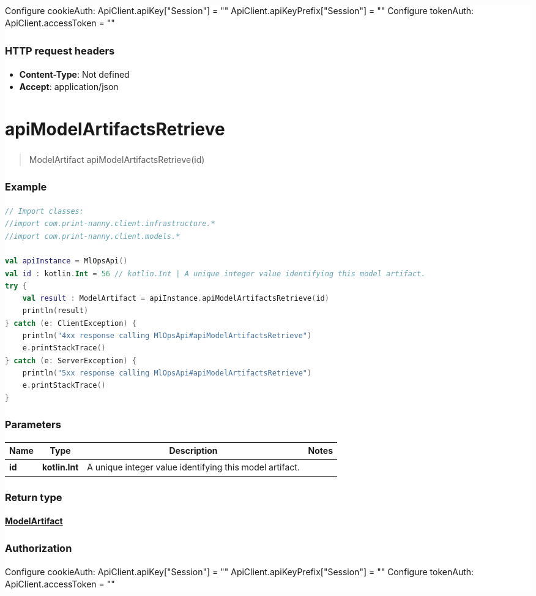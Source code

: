 
Configure cookieAuth:
    ApiClient.apiKey["Session"] = ""
    ApiClient.apiKeyPrefix["Session"] = ""
Configure tokenAuth:
    ApiClient.accessToken = ""

### HTTP request headers

 - **Content-Type**: Not defined
 - **Accept**: application/json

<a name="apiModelArtifactsRetrieve"></a>
# **apiModelArtifactsRetrieve**
> ModelArtifact apiModelArtifactsRetrieve(id)



### Example
```kotlin
// Import classes:
//import com.print-nanny.client.infrastructure.*
//import com.print-nanny.client.models.*

val apiInstance = MlOpsApi()
val id : kotlin.Int = 56 // kotlin.Int | A unique integer value identifying this model artifact.
try {
    val result : ModelArtifact = apiInstance.apiModelArtifactsRetrieve(id)
    println(result)
} catch (e: ClientException) {
    println("4xx response calling MlOpsApi#apiModelArtifactsRetrieve")
    e.printStackTrace()
} catch (e: ServerException) {
    println("5xx response calling MlOpsApi#apiModelArtifactsRetrieve")
    e.printStackTrace()
}
```

### Parameters

Name | Type | Description  | Notes
------------- | ------------- | ------------- | -------------
 **id** | **kotlin.Int**| A unique integer value identifying this model artifact. |

### Return type

[**ModelArtifact**](ModelArtifact.md)

### Authorization


Configure cookieAuth:
    ApiClient.apiKey["Session"] = ""
    ApiClient.apiKeyPrefix["Session"] = ""
Configure tokenAuth:
    ApiClient.accessToken = ""
